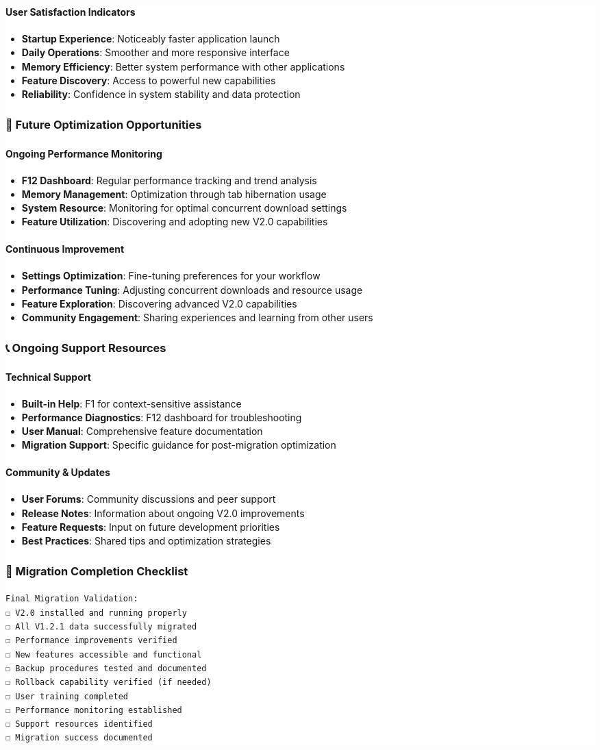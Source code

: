 #### User Satisfaction Indicators
- **Startup Experience**: Noticeably faster application launch
- **Daily Operations**: Smoother and more responsive interface
- **Memory Efficiency**: Better system performance with other applications
- **Feature Discovery**: Access to powerful new capabilities
- **Reliability**: Confidence in system stability and data protection

### 🔮 Future Optimization Opportunities

#### Ongoing Performance Monitoring
- **F12 Dashboard**: Regular performance tracking and trend analysis
- **Memory Management**: Optimization through tab hibernation usage
- **System Resource**: Monitoring for optimal concurrent download settings
- **Feature Utilization**: Discovering and adopting new V2.0 capabilities

#### Continuous Improvement
- **Settings Optimization**: Fine-tuning preferences for your workflow
- **Performance Tuning**: Adjusting concurrent downloads and resource usage
- **Feature Exploration**: Discovering advanced V2.0 capabilities
- **Community Engagement**: Sharing experiences and learning from other users

### 📞 Ongoing Support Resources

#### Technical Support
- **Built-in Help**: F1 for context-sensitive assistance
- **Performance Diagnostics**: F12 dashboard for troubleshooting
- **User Manual**: Comprehensive feature documentation
- **Migration Support**: Specific guidance for post-migration optimization

#### Community & Updates
- **User Forums**: Community discussions and peer support
- **Release Notes**: Information about ongoing V2.0 improvements
- **Feature Requests**: Input on future development priorities
- **Best Practices**: Shared tips and optimization strategies

### 🎯 Migration Completion Checklist

```
Final Migration Validation:
☐ V2.0 installed and running properly
☐ All V1.2.1 data successfully migrated
☐ Performance improvements verified
☐ New features accessible and functional
☐ Backup procedures tested and documented
☐ Rollback capability verified (if needed)
☐ User training completed
☐ Performance monitoring established
☐ Support resources identified
☐ Migration success documented
```
